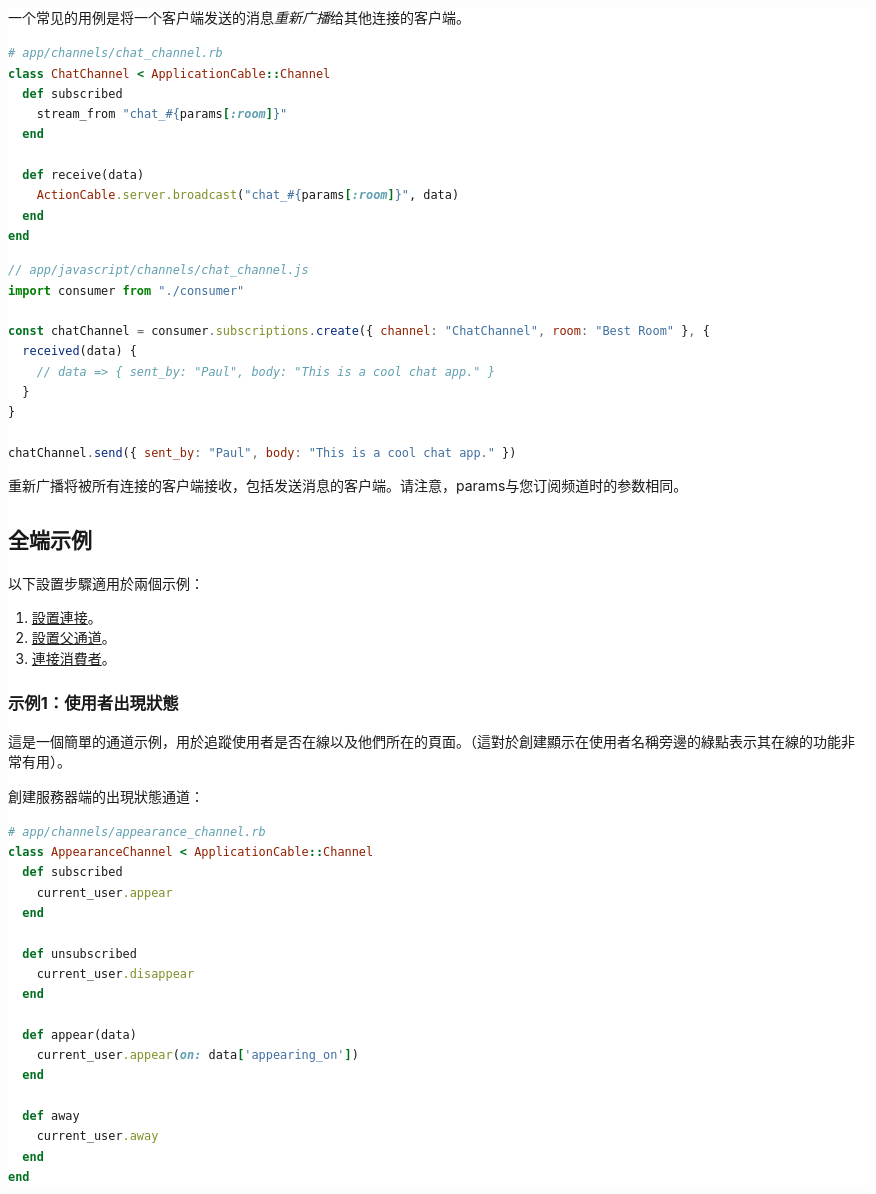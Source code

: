 一个常见的用例是将一个客户端发送的消息*重新广播*给其他连接的客户端。

```ruby
# app/channels/chat_channel.rb
class ChatChannel < ApplicationCable::Channel
  def subscribed
    stream_from "chat_#{params[:room]}"
  end

  def receive(data)
    ActionCable.server.broadcast("chat_#{params[:room]}", data)
  end
end
```

```js
// app/javascript/channels/chat_channel.js
import consumer from "./consumer"

const chatChannel = consumer.subscriptions.create({ channel: "ChatChannel", room: "Best Room" }, {
  received(data) {
    // data => { sent_by: "Paul", body: "This is a cool chat app." }
  }
}

chatChannel.send({ sent_by: "Paul", body: "This is a cool chat app." })
```

重新广播将被所有连接的客户端接收，包括发送消息的客户端。请注意，params与您订阅频道时的参数相同。
## 全端示例

以下設置步驟適用於兩個示例：

  1. [設置連接](#connection-setup)。
  2. [設置父通道](#parent-channel-setup)。
  3. [連接消費者](#connect-consumer)。

### 示例1：使用者出現狀態

這是一個簡單的通道示例，用於追蹤使用者是否在線以及他們所在的頁面。（這對於創建顯示在使用者名稱旁邊的綠點表示其在線的功能非常有用）。

創建服務器端的出現狀態通道：

```ruby
# app/channels/appearance_channel.rb
class AppearanceChannel < ApplicationCable::Channel
  def subscribed
    current_user.appear
  end

  def unsubscribed
    current_user.disappear
  end

  def appear(data)
    current_user.appear(on: data['appearing_on'])
  end

  def away
    current_user.away
  end
end
```


[`ActionCable::Connection::Base`]: https://api.rubyonrails.org/classes/ActionCable/Connection/Base.html
[`identified_by`]: https://api.rubyonrails.org/classes/ActionCable/Connection/Identification/ClassMethods.html#method-i-identified_by
[`rescue_from`]: https://api.rubyonrails.org/classes/ActiveSupport/Rescuable/ClassMethods.html#method-i-rescue_from
[`ActionCable::Channel::Base`]: https://api.rubyonrails.org/classes/ActionCable/Channel/Base.html
[`broadcast`]: https://api.rubyonrails.org/classes/ActionCable/Server/Broadcasting.html#method-i-broadcast
[`broadcast_to`]: https://api.rubyonrails.org/classes/ActionCable/Channel/Broadcasting/ClassMethods.html#method-i-broadcast_to
[`stream_for`]: https://api.rubyonrails.org/classes/ActionCable/Channel/Streams.html#method-i-stream_for
[`stream_from`]: https://api.rubyonrails.org/classes/ActionCable/Channel/Streams.html#method-i-stream_from
[`config.action_cable.url`]: configuring.html#config-action-cable-url
[`action_cable_meta_tag`]: https://api.rubyonrails.org/classes/ActionCable/Helpers/ActionCableHelper.html#method-i-action_cable_meta_tag
[`config.action_cable.mount_path`]: configuring.html#config-action-cable-mount-path
[`action_cable_meta_tag`]: https://api.rubyonrails.org/classes/ActionCable/Helpers/ActionCableHelper.html#method-i-action_cable_meta_tag